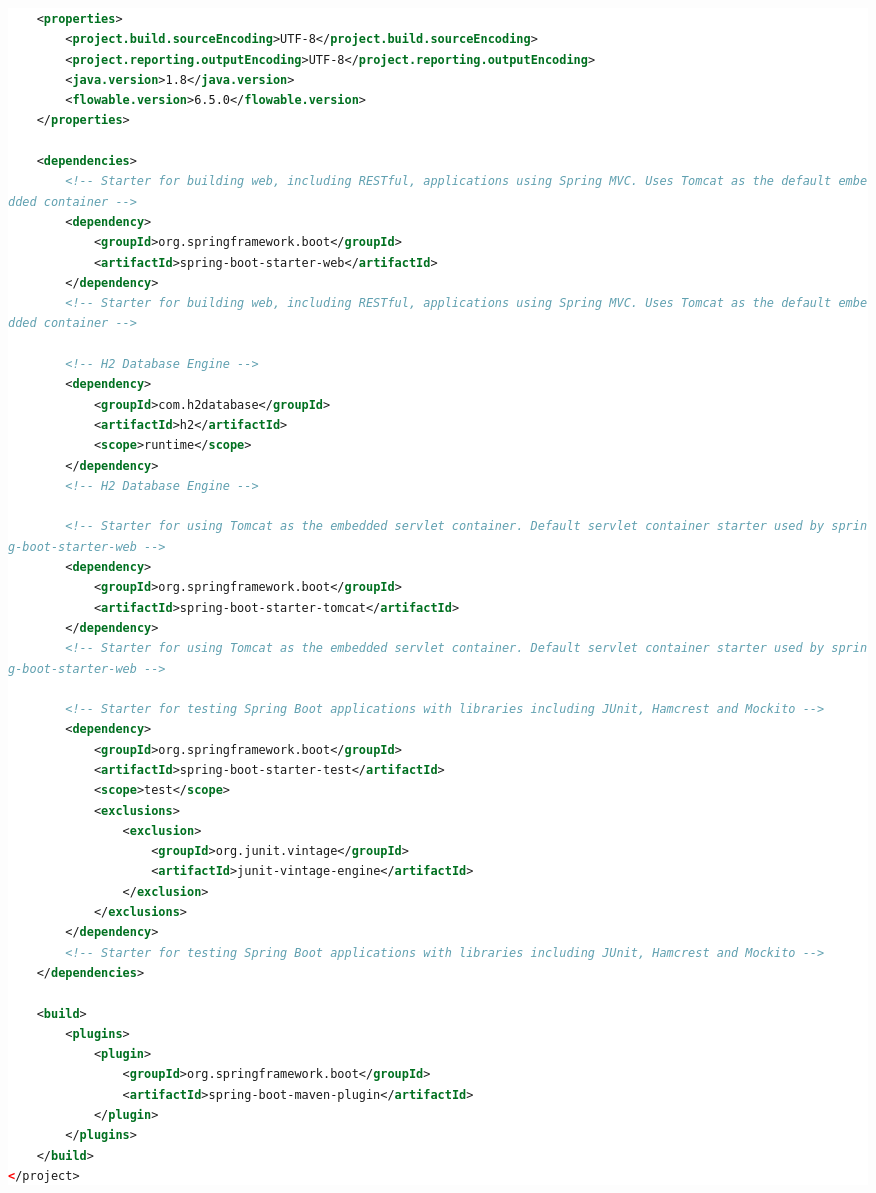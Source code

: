 ```xml
	<properties>
		<project.build.sourceEncoding>UTF-8</project.build.sourceEncoding>  
		<project.reporting.outputEncoding>UTF-8</project.reporting.outputEncoding>  
		<java.version>1.8</java.version>  
		<flowable.version>6.5.0</flowable.version>  
	</properties>  
 
	<dependencies>
		<!-- Starter for building web, including RESTful, applications using Spring MVC. Uses Tomcat as the default embedded container -->  
		<dependency>
			<groupId>org.springframework.boot</groupId>
			<artifactId>spring-boot-starter-web</artifactId>
		</dependency>
		<!-- Starter for building web, including RESTful, applications using Spring MVC. Uses Tomcat as the default embedded container -->  
		
		<!-- H2 Database Engine -->
		<dependency>
			<groupId>com.h2database</groupId>
			<artifactId>h2</artifactId>
			<scope>runtime</scope>
		</dependency>
		<!-- H2 Database Engine -->
		
		<!-- Starter for using Tomcat as the embedded servlet container. Default servlet container starter used by spring-boot-starter-web -->
		<dependency>  
			<groupId>org.springframework.boot</groupId>  
			<artifactId>spring-boot-starter-tomcat</artifactId>  
		</dependency>  
		<!-- Starter for using Tomcat as the embedded servlet container. Default servlet container starter used by spring-boot-starter-web -->  

		<!-- Starter for testing Spring Boot applications with libraries including JUnit, Hamcrest and Mockito -->  
		<dependency>  
			<groupId>org.springframework.boot</groupId>  
			<artifactId>spring-boot-starter-test</artifactId>  
			<scope>test</scope>  
			<exclusions> 
				<exclusion> 
					<groupId>org.junit.vintage</groupId>  
					<artifactId>junit-vintage-engine</artifactId>  
				</exclusion> 
			</exclusions> 
		</dependency>  
		<!-- Starter for testing Spring Boot applications with libraries including JUnit, Hamcrest and Mockito -->  
	</dependencies>  

	<build> 
		<plugins> 
			<plugin> 
				<groupId>org.springframework.boot</groupId>  
				<artifactId>spring-boot-maven-plugin</artifactId>  
			</plugin> 
		</plugins> 
	</build>  
</project>
```
